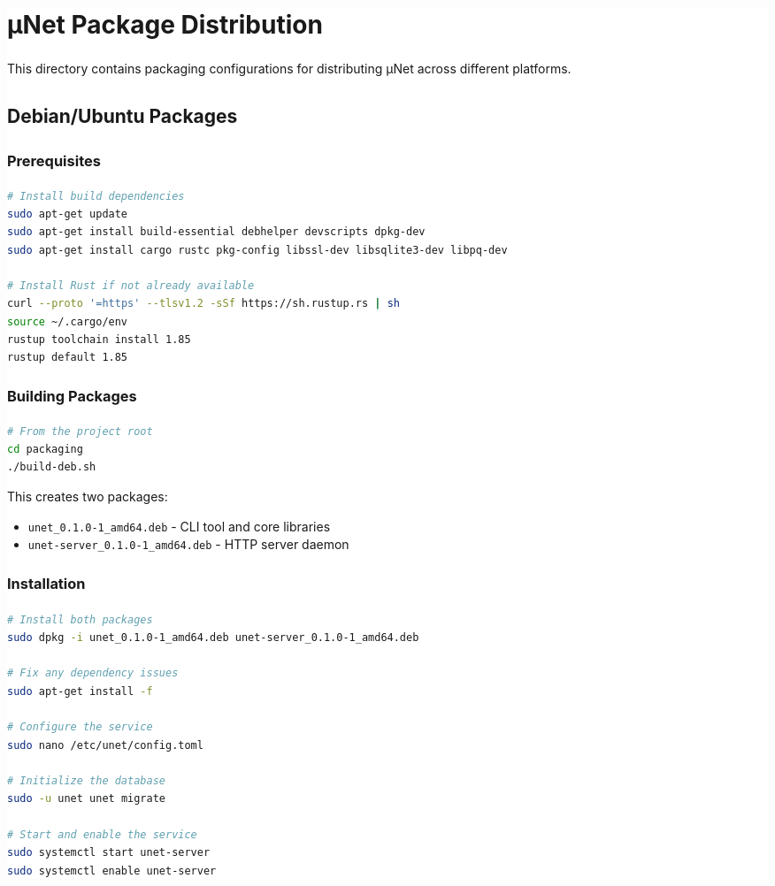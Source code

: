 # μNet Package Distribution

This directory contains packaging configurations for distributing μNet across different platforms.

## Debian/Ubuntu Packages

### Prerequisites

```bash
# Install build dependencies
sudo apt-get update
sudo apt-get install build-essential debhelper devscripts dpkg-dev
sudo apt-get install cargo rustc pkg-config libssl-dev libsqlite3-dev libpq-dev

# Install Rust if not already available
curl --proto '=https' --tlsv1.2 -sSf https://sh.rustup.rs | sh
source ~/.cargo/env
rustup toolchain install 1.85
rustup default 1.85
```

### Building Packages

```bash
# From the project root
cd packaging
./build-deb.sh
```

This creates two packages:

- `unet_0.1.0-1_amd64.deb` - CLI tool and core libraries
- `unet-server_0.1.0-1_amd64.deb` - HTTP server daemon

### Installation

```bash
# Install both packages
sudo dpkg -i unet_0.1.0-1_amd64.deb unet-server_0.1.0-1_amd64.deb

# Fix any dependency issues
sudo apt-get install -f

# Configure the service
sudo nano /etc/unet/config.toml

# Initialize the database
sudo -u unet unet migrate

# Start and enable the service
sudo systemctl start unet-server
sudo systemctl enable unet-server
```
